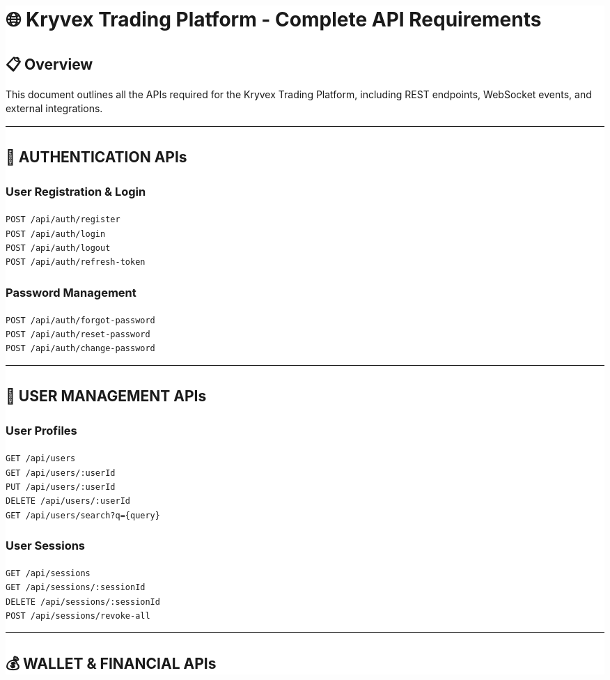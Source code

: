 # 🌐 Kryvex Trading Platform - Complete API Requirements

## 📋 Overview
This document outlines all the APIs required for the Kryvex Trading Platform, including REST endpoints, WebSocket events, and external integrations.

---

## 🔐 **AUTHENTICATION APIs**

### **User Registration & Login**
```http
POST /api/auth/register
POST /api/auth/login
POST /api/auth/logout
POST /api/auth/refresh-token
```

### **Password Management**
```http
POST /api/auth/forgot-password
POST /api/auth/reset-password
POST /api/auth/change-password
```

---

## 👤 **USER MANAGEMENT APIs**

### **User Profiles**
```http
GET /api/users
GET /api/users/:userId
PUT /api/users/:userId
DELETE /api/users/:userId
GET /api/users/search?q={query}
```

### **User Sessions**
```http
GET /api/sessions
GET /api/sessions/:sessionId
DELETE /api/sessions/:sessionId
POST /api/sessions/revoke-all
```

---

## 💰 **WALLET & FINANCIAL APIs**

